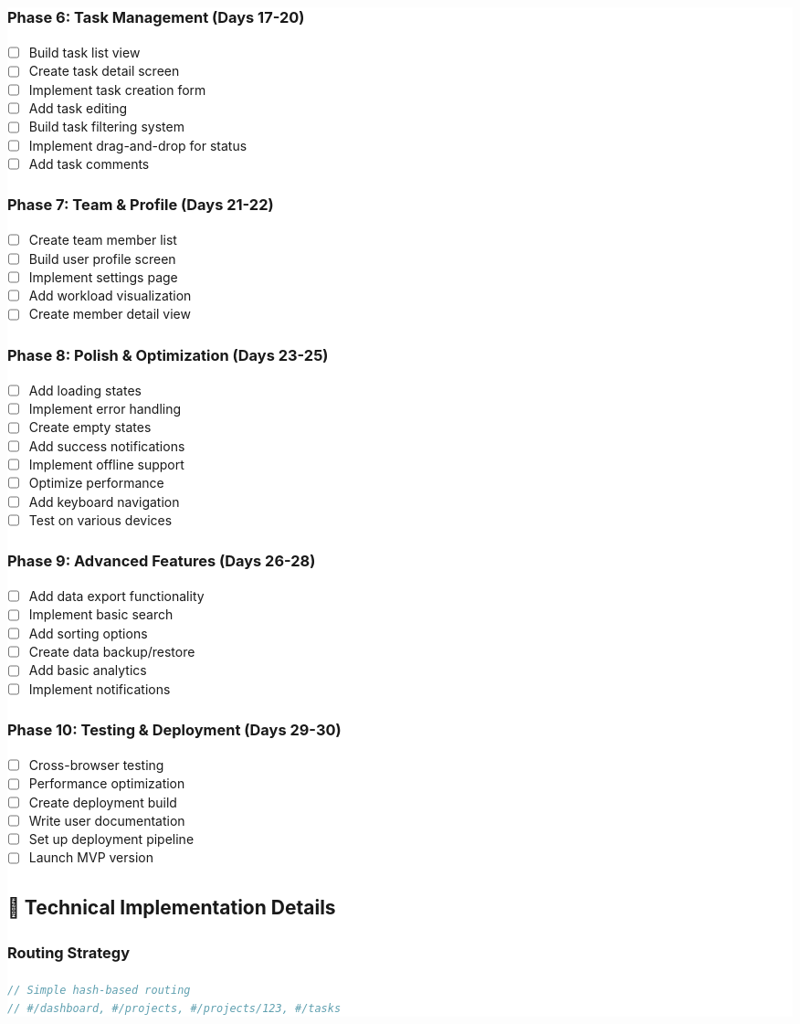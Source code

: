 ### Phase 6: Task Management (Days 17-20)
- [ ] Build task list view
- [ ] Create task detail screen
- [ ] Implement task creation form
- [ ] Add task editing
- [ ] Build task filtering system
- [ ] Implement drag-and-drop for status
- [ ] Add task comments

### Phase 7: Team & Profile (Days 21-22)
- [ ] Create team member list
- [ ] Build user profile screen
- [ ] Implement settings page
- [ ] Add workload visualization
- [ ] Create member detail view

### Phase 8: Polish & Optimization (Days 23-25)
- [ ] Add loading states
- [ ] Implement error handling
- [ ] Create empty states
- [ ] Add success notifications
- [ ] Implement offline support
- [ ] Optimize performance
- [ ] Add keyboard navigation
- [ ] Test on various devices

### Phase 9: Advanced Features (Days 26-28)
- [ ] Add data export functionality
- [ ] Implement basic search
- [ ] Add sorting options
- [ ] Create data backup/restore
- [ ] Add basic analytics
- [ ] Implement notifications

### Phase 10: Testing & Deployment (Days 29-30)
- [ ] Cross-browser testing
- [ ] Performance optimization
- [ ] Create deployment build
- [ ] Write user documentation
- [ ] Set up deployment pipeline
- [ ] Launch MVP version

## 🔧 Technical Implementation Details

### Routing Strategy
```javascript
// Simple hash-based routing
// #/dashboard, #/projects, #/projects/123, #/tasks
```
